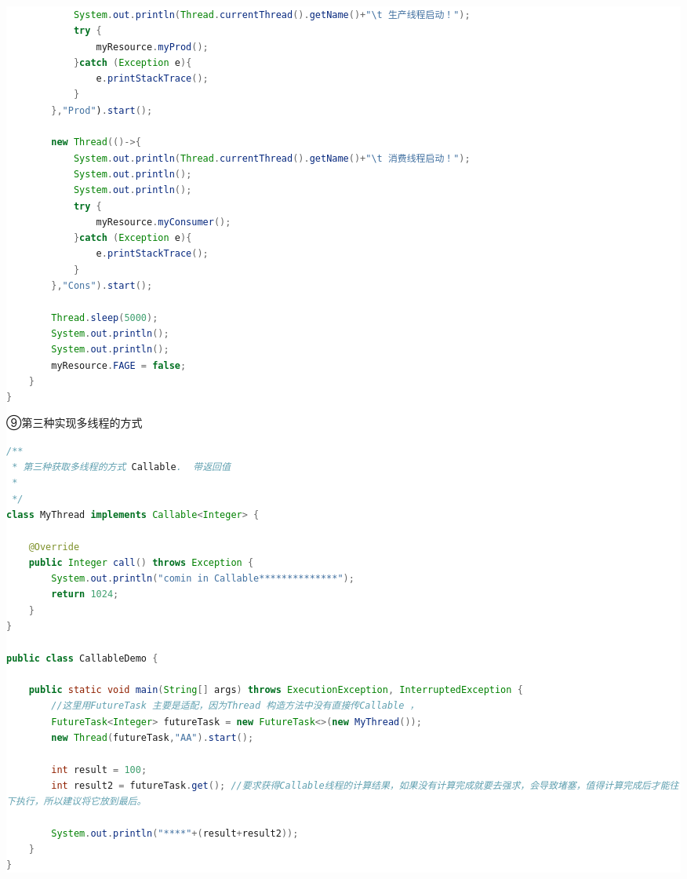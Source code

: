 ```java
            System.out.println(Thread.currentThread().getName()+"\t 生产线程启动！");
            try {
                myResource.myProd();
            }catch (Exception e){
                e.printStackTrace();
            }
        },"Prod").start();

        new Thread(()->{
            System.out.println(Thread.currentThread().getName()+"\t 消费线程启动！");
            System.out.println();
            System.out.println();
            try {
                myResource.myConsumer();
            }catch (Exception e){
                e.printStackTrace();
            }
        },"Cons").start();

        Thread.sleep(5000);
        System.out.println();
        System.out.println();
        myResource.FAGE = false;
    }
}
```

⑨第三种实现多线程的方式

```java
/**
 * 第三种获取多线程的方式 Callable.  带返回值
 *
 */
class MyThread implements Callable<Integer> {
    
    @Override
    public Integer call() throws Exception {
        System.out.println("comin in Callable**************");
        return 1024;
    }
}

public class CallableDemo {

    public static void main(String[] args) throws ExecutionException, InterruptedException {
        //这里用FutureTask 主要是适配，因为Thread 构造方法中没有直接传Callable ，
        FutureTask<Integer> futureTask = new FutureTask<>(new MyThread());
        new Thread(futureTask,"AA").start();

        int result = 100;
        int result2 = futureTask.get(); //要求获得Callable线程的计算结果，如果没有计算完成就要去强求，会导致堵塞，值得计算完成后才能往下执行，所以建议将它放到最后。

        System.out.println("****"+(result+result2));
    }
}
```
